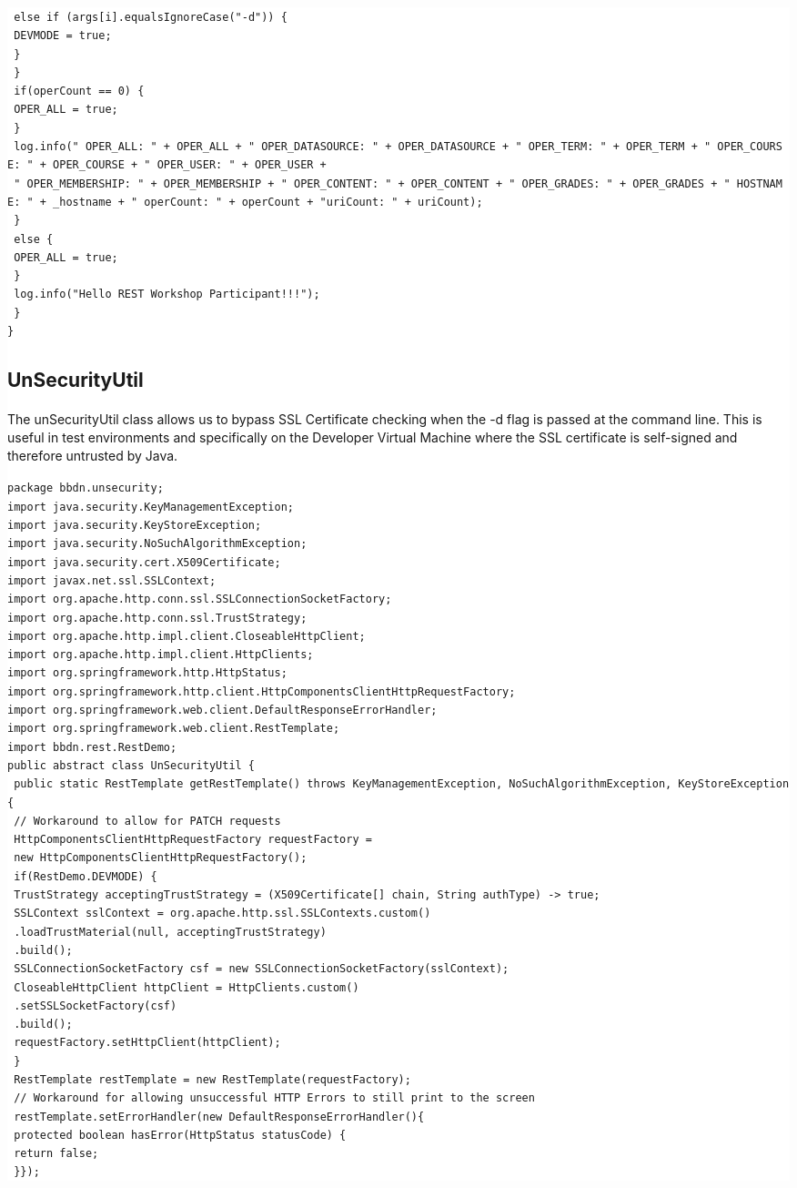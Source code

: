      else if (args[i].equalsIgnoreCase("-d")) {
     DEVMODE = true;
     }
     }
     if(operCount == 0) {
     OPER_ALL = true;
     }
     log.info(" OPER_ALL: " + OPER_ALL + " OPER_DATASOURCE: " + OPER_DATASOURCE + " OPER_TERM: " + OPER_TERM + " OPER_COURSE: " + OPER_COURSE + " OPER_USER: " + OPER_USER +
     " OPER_MEMBERSHIP: " + OPER_MEMBERSHIP + " OPER_CONTENT: " + OPER_CONTENT + " OPER_GRADES: " + OPER_GRADES + " HOSTNAME: " + _hostname + " operCount: " + operCount + "uriCount: " + uriCount);
     }
     else {
     OPER_ALL = true;
     }
     log.info("Hello REST Workshop Participant!!!");
     }
    }

## UnSecurityUtil

The unSecurityUtil class allows us to bypass SSL Certificate checking when the
-d flag is passed at the command line. This is useful in test environments and
specifically on the Developer Virtual Machine where the SSL certificate is
self-signed and therefore untrusted by Java.

    package bbdn.unsecurity;
    import java.security.KeyManagementException;
    import java.security.KeyStoreException;
    import java.security.NoSuchAlgorithmException;
    import java.security.cert.X509Certificate;
    import javax.net.ssl.SSLContext;
    import org.apache.http.conn.ssl.SSLConnectionSocketFactory;
    import org.apache.http.conn.ssl.TrustStrategy;
    import org.apache.http.impl.client.CloseableHttpClient;
    import org.apache.http.impl.client.HttpClients;
    import org.springframework.http.HttpStatus;
    import org.springframework.http.client.HttpComponentsClientHttpRequestFactory;
    import org.springframework.web.client.DefaultResponseErrorHandler;
    import org.springframework.web.client.RestTemplate;
    import bbdn.rest.RestDemo;
    public abstract class UnSecurityUtil {
     public static RestTemplate getRestTemplate() throws KeyManagementException, NoSuchAlgorithmException, KeyStoreException {
     // Workaround to allow for PATCH requests
     HttpComponentsClientHttpRequestFactory requestFactory =
     new HttpComponentsClientHttpRequestFactory();
     if(RestDemo.DEVMODE) {
     TrustStrategy acceptingTrustStrategy = (X509Certificate[] chain, String authType) -> true;
     SSLContext sslContext = org.apache.http.ssl.SSLContexts.custom()
     .loadTrustMaterial(null, acceptingTrustStrategy)
     .build();
     SSLConnectionSocketFactory csf = new SSLConnectionSocketFactory(sslContext);
     CloseableHttpClient httpClient = HttpClients.custom()
     .setSSLSocketFactory(csf)
     .build();
     requestFactory.setHttpClient(httpClient);
     }
     RestTemplate restTemplate = new RestTemplate(requestFactory);
     // Workaround for allowing unsuccessful HTTP Errors to still print to the screen
     restTemplate.setErrorHandler(new DefaultResponseErrorHandler(){
     protected boolean hasError(HttpStatus statusCode) {
     return false;
     }});